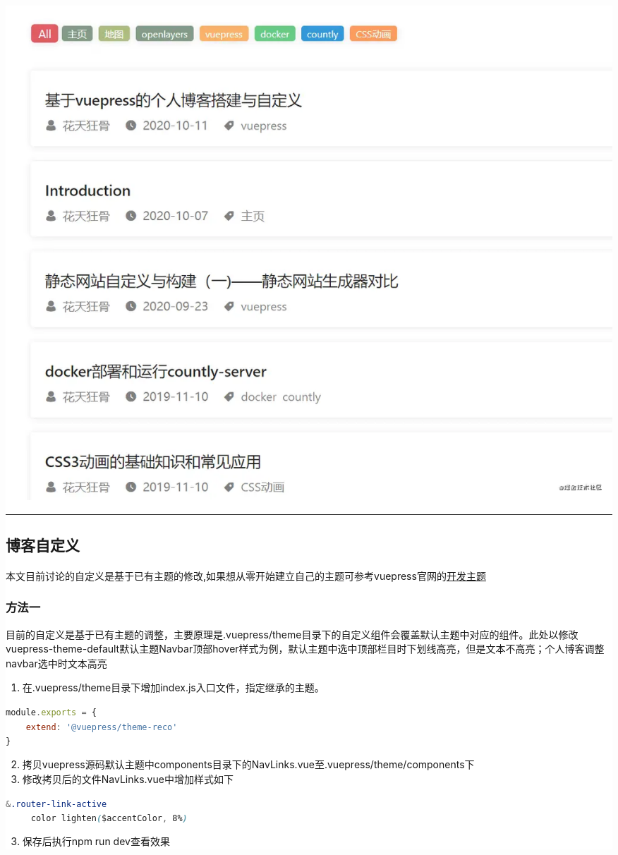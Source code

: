 ![](./img/create-my-blog-with-vuepress/timeline.webp)

---

## 博客自定义
本文目前讨论的自定义是基于已有主题的修改,如果想从零开始建立自己的主题可参考vuepress官网的[开发主题](https://vuepress.vuejs.org/zh/theme/writing-a-theme.html)

### 方法一
   目前的自定义是基于已有主题的调整，主要原理是.vuepress/theme目录下的自定义组件会覆盖默认主题中对应的组件。此处以修改vuepress-theme-default默认主题Navbar顶部hover样式为例，默认主题中选中顶部栏目时下划线高亮，但是文本不高亮；个人博客调整navbar选中时文本高亮
  1. 在.vuepress/theme目录下增加index.js入口文件，指定继承的主题。
  ```js
  module.exports = {
      extend: '@vuepress/theme-reco'
  }
  ```
  2. 拷贝vuepress源码默认主题中components目录下的NavLinks.vue至.vuepress/theme/components下
  3. 修改拷贝后的文件NavLinks.vue中增加样式如下
   ```css
   &.router-link-active
        color lighten($accentColor, 8%)
   ```
   3. 保存后执行npm run dev查看效果
